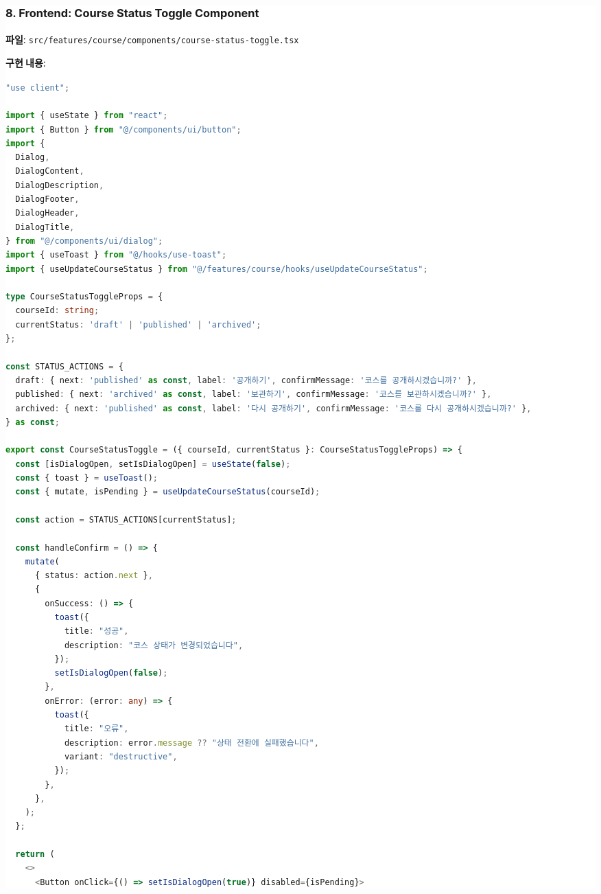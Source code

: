 ### 8. Frontend: Course Status Toggle Component

**파일**: `src/features/course/components/course-status-toggle.tsx`

**구현 내용**:
```typescript
"use client";

import { useState } from "react";
import { Button } from "@/components/ui/button";
import {
  Dialog,
  DialogContent,
  DialogDescription,
  DialogFooter,
  DialogHeader,
  DialogTitle,
} from "@/components/ui/dialog";
import { useToast } from "@/hooks/use-toast";
import { useUpdateCourseStatus } from "@/features/course/hooks/useUpdateCourseStatus";

type CourseStatusToggleProps = {
  courseId: string;
  currentStatus: 'draft' | 'published' | 'archived';
};

const STATUS_ACTIONS = {
  draft: { next: 'published' as const, label: '공개하기', confirmMessage: '코스를 공개하시겠습니까?' },
  published: { next: 'archived' as const, label: '보관하기', confirmMessage: '코스를 보관하시겠습니까?' },
  archived: { next: 'published' as const, label: '다시 공개하기', confirmMessage: '코스를 다시 공개하시겠습니까?' },
} as const;

export const CourseStatusToggle = ({ courseId, currentStatus }: CourseStatusToggleProps) => {
  const [isDialogOpen, setIsDialogOpen] = useState(false);
  const { toast } = useToast();
  const { mutate, isPending } = useUpdateCourseStatus(courseId);

  const action = STATUS_ACTIONS[currentStatus];

  const handleConfirm = () => {
    mutate(
      { status: action.next },
      {
        onSuccess: () => {
          toast({
            title: "성공",
            description: "코스 상태가 변경되었습니다",
          });
          setIsDialogOpen(false);
        },
        onError: (error: any) => {
          toast({
            title: "오류",
            description: error.message ?? "상태 전환에 실패했습니다",
            variant: "destructive",
          });
        },
      },
    );
  };

  return (
    <>
      <Button onClick={() => setIsDialogOpen(true)} disabled={isPending}>
```